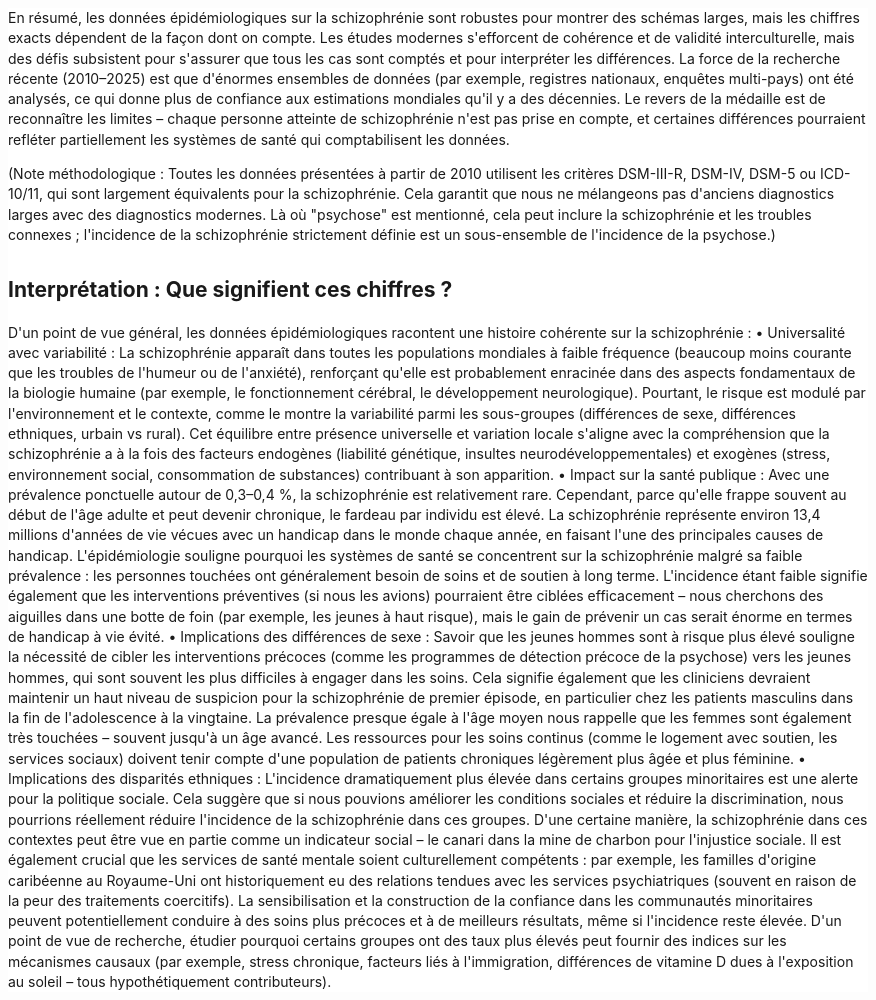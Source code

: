En résumé, les données épidémiologiques sur la schizophrénie sont robustes pour montrer des schémas larges, mais les chiffres exacts dépendent de la façon dont on compte. Les études modernes s'efforcent de cohérence et de validité interculturelle, mais des défis subsistent pour s'assurer que tous les cas sont comptés et pour interpréter les différences. La force de la recherche récente (2010–2025) est que d'énormes ensembles de données (par exemple, registres nationaux, enquêtes multi-pays) ont été analysés, ce qui donne plus de confiance aux estimations mondiales qu'il y a des décennies. Le revers de la médaille est de reconnaître les limites – chaque personne atteinte de schizophrénie n'est pas prise en compte, et certaines différences pourraient refléter partiellement les systèmes de santé qui comptabilisent les données.

(Note méthodologique : Toutes les données présentées à partir de 2010 utilisent les critères DSM-III-R, DSM-IV, DSM-5 ou ICD-10/11, qui sont largement équivalents pour la schizophrénie. Cela garantit que nous ne mélangeons pas d'anciens diagnostics larges avec des diagnostics modernes. Là où "psychose" est mentionné, cela peut inclure la schizophrénie et les troubles connexes ; l'incidence de la schizophrénie strictement définie est un sous-ensemble de l'incidence de la psychose.)

## Interprétation : Que signifient ces chiffres ?

D'un point de vue général, les données épidémiologiques racontent une histoire cohérente sur la schizophrénie :
• Universalité avec variabilité : La schizophrénie apparaît dans toutes les populations mondiales à faible fréquence (beaucoup moins courante que les troubles de l'humeur ou de l'anxiété), renforçant qu'elle est probablement enracinée dans des aspects fondamentaux de la biologie humaine (par exemple, le fonctionnement cérébral, le développement neurologique). Pourtant, le risque est modulé par l'environnement et le contexte, comme le montre la variabilité parmi les sous-groupes (différences de sexe, différences ethniques, urbain vs rural). Cet équilibre entre présence universelle et variation locale s'aligne avec la compréhension que la schizophrénie a à la fois des facteurs endogènes (liabilité génétique, insultes neurodéveloppementales) et exogènes (stress, environnement social, consommation de substances) contribuant à son apparition.
• Impact sur la santé publique : Avec une prévalence ponctuelle autour de 0,3–0,4 %, la schizophrénie est relativement rare. Cependant, parce qu'elle frappe souvent au début de l'âge adulte et peut devenir chronique, le fardeau par individu est élevé. La schizophrénie représente environ 13,4 millions d'années de vie vécues avec un handicap dans le monde chaque année, en faisant l'une des principales causes de handicap. L'épidémiologie souligne pourquoi les systèmes de santé se concentrent sur la schizophrénie malgré sa faible prévalence : les personnes touchées ont généralement besoin de soins et de soutien à long terme. L'incidence étant faible signifie également que les interventions préventives (si nous les avions) pourraient être ciblées efficacement – nous cherchons des aiguilles dans une botte de foin (par exemple, les jeunes à haut risque), mais le gain de prévenir un cas serait énorme en termes de handicap à vie évité.
• Implications des différences de sexe : Savoir que les jeunes hommes sont à risque plus élevé souligne la nécessité de cibler les interventions précoces (comme les programmes de détection précoce de la psychose) vers les jeunes hommes, qui sont souvent les plus difficiles à engager dans les soins. Cela signifie également que les cliniciens devraient maintenir un haut niveau de suspicion pour la schizophrénie de premier épisode, en particulier chez les patients masculins dans la fin de l'adolescence à la vingtaine. La prévalence presque égale à l'âge moyen nous rappelle que les femmes sont également très touchées – souvent jusqu'à un âge avancé. Les ressources pour les soins continus (comme le logement avec soutien, les services sociaux) doivent tenir compte d'une population de patients chroniques légèrement plus âgée et plus féminine.
• Implications des disparités ethniques : L'incidence dramatiquement plus élevée dans certains groupes minoritaires est une alerte pour la politique sociale. Cela suggère que si nous pouvions améliorer les conditions sociales et réduire la discrimination, nous pourrions réellement réduire l'incidence de la schizophrénie dans ces groupes. D'une certaine manière, la schizophrénie dans ces contextes peut être vue en partie comme un indicateur social – le canari dans la mine de charbon pour l'injustice sociale. Il est également crucial que les services de santé mentale soient culturellement compétents : par exemple, les familles d'origine caribéenne au Royaume-Uni ont historiquement eu des relations tendues avec les services psychiatriques (souvent en raison de la peur des traitements coercitifs). La sensibilisation et la construction de la confiance dans les communautés minoritaires peuvent potentiellement conduire à des soins plus précoces et à de meilleurs résultats, même si l'incidence reste élevée. D'un point de vue de recherche, étudier pourquoi certains groupes ont des taux plus élevés peut fournir des indices sur les mécanismes causaux (par exemple, stress chronique, facteurs liés à l'immigration, différences de vitamine D dues à l'exposition au soleil – tous hypothétiquement contributeurs).